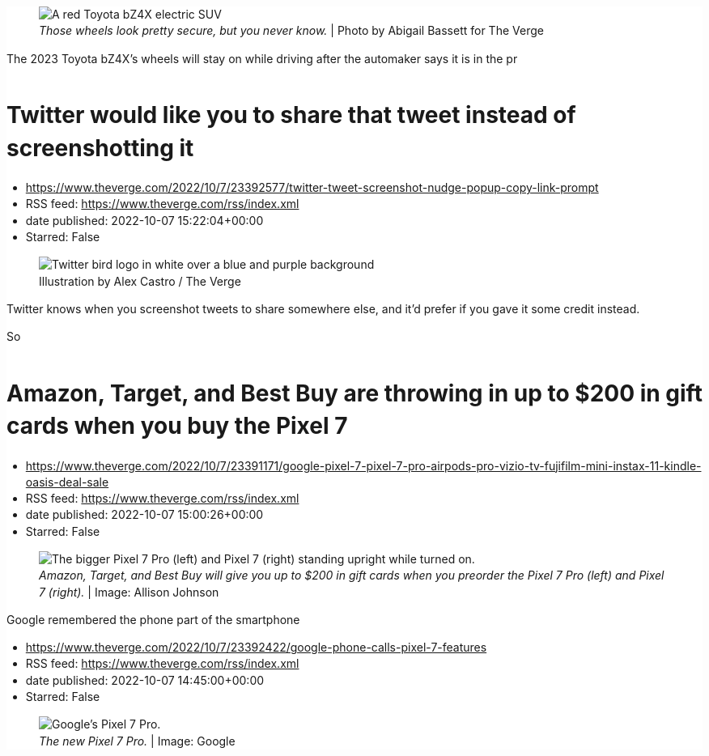 <figure>
      <img alt="A red Toyota bZ4X electric SUV" src="https://cdn.vox-cdn.com/thumbor/u3iOz3CYgyjRcKDquK6gV21DPT8=/0x87:2040x1447/1310x873/cdn.vox-cdn.com/uploads/chorus_image/image/71466700/abassett_220414_5256_0003.0.jpg" />
        <figcaption><em>Those wheels look pretty secure, but you never know.</em> | Photo by Abigail Bassett for The Verge</figcaption>
    </figure>

  <p id="nXuKrL">The 2023 Toyota bZ4X’s wheels will stay on while driving after the automaker says it is in the pr

# Twitter would like you to share that tweet instead of screenshotting it
 - https://www.theverge.com/2022/10/7/23392577/twitter-tweet-screenshot-nudge-popup-copy-link-prompt
 - RSS feed: https://www.theverge.com/rss/index.xml
 - date published: 2022-10-07 15:22:04+00:00
 - Starred: False

<figure>
      <img alt="Twitter bird logo in white over a blue and purple background" src="https://cdn.vox-cdn.com/thumbor/0d51TXKOP4_AlxpcOGmqDUy8Nwo=/0x0:3000x2000/1310x873/cdn.vox-cdn.com/uploads/chorus_image/image/71466540/acastro_STK050_02.0.jpg" />
        <figcaption>Illustration by Alex Castro / The Verge</figcaption>
    </figure>

  <p id="DM26uc">Twitter knows when you screenshot tweets to share somewhere else, and it’d prefer if you gave it some credit instead.</p>
<p id="7FJ1Mm">So

# Amazon, Target, and Best Buy are throwing in up to $200 in gift cards when you buy the Pixel 7
 - https://www.theverge.com/2022/10/7/23391171/google-pixel-7-pixel-7-pro-airpods-pro-vizio-tv-fujifilm-mini-instax-11-kindle-oasis-deal-sale
 - RSS feed: https://www.theverge.com/rss/index.xml
 - date published: 2022-10-07 15:00:26+00:00
 - Starred: False

<figure>
      <img alt="The bigger Pixel 7 Pro (left) and Pixel 7 (right) standing upright while turned on." src="https://cdn.vox-cdn.com/thumbor/UJQezBcaNs-QEL9vJ4oAthpwgdY=/2x0:1438x957/1310x873/cdn.vox-cdn.com/uploads/chorus_image/image/71466422/googlepixel7phones.0.jpg" />
        <figcaption><em>Amazon, Target, and Best Buy will give you up to $200 in gift cards when you preorder the Pixel 7 Pro (left) and Pixel 7 (right). </em> | Image: Allison Johnson</figcaption>
    </figure>

  <p id=

# Google remembered the phone part of the smartphone
 - https://www.theverge.com/2022/10/7/23392422/google-phone-calls-pixel-7-features
 - RSS feed: https://www.theverge.com/rss/index.xml
 - date published: 2022-10-07 14:45:00+00:00
 - Starred: False

<figure>
      <img alt="Google’s Pixel 7 Pro." src="https://cdn.vox-cdn.com/thumbor/3FmSYKC-ocKnlOfAqyq9Jytjtck=/0x107:2000x1440/1310x873/cdn.vox-cdn.com/uploads/chorus_image/image/71466295/Pixel_7_Pro_Hazel_Close_Up.0.jpg" />
        <figcaption><em>The new Pixel 7 Pro.</em> | Image: Google</figcaption>
    </figure>
